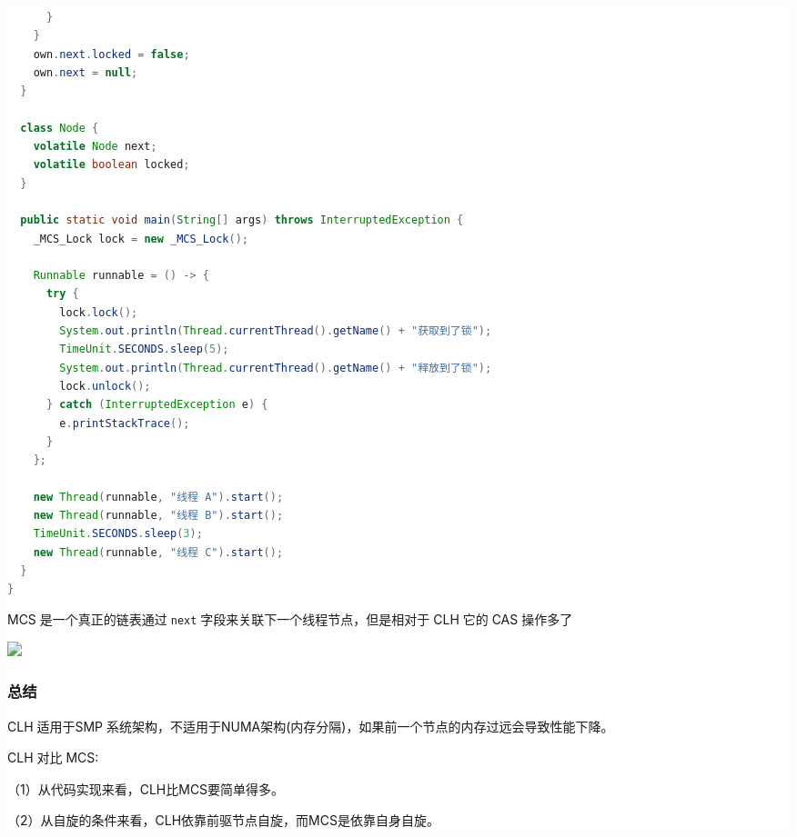 ```java
      }
    }
    own.next.locked = false;
    own.next = null;
  }

  class Node {
    volatile Node next;
    volatile boolean locked;
  }

  public static void main(String[] args) throws InterruptedException {
    _MCS_Lock lock = new _MCS_Lock();

    Runnable runnable = () -> {
      try {
        lock.lock();
        System.out.println(Thread.currentThread().getName() + "获取到了锁");
        TimeUnit.SECONDS.sleep(5);
        System.out.println(Thread.currentThread().getName() + "释放到了锁");
        lock.unlock();
      } catch (InterruptedException e) {
        e.printStackTrace();
      }
    };

    new Thread(runnable, "线程 A").start();
    new Thread(runnable, "线程 B").start();
    TimeUnit.SECONDS.sleep(3);
    new Thread(runnable, "线程 C").start();
  }
}
```

MCS 是一个真正的链表通过 `next` 字段来关联下一个线程节点，但是相对于 CLH 它的 CAS 操作多了



![](https://better-io-blog.oss-cn-beijing.aliyuncs.com/image-20200831144343389.png)





### 总结

CLH 适用于SMP 系统架构，不适用于NUMA架构(内存分隔)，如果前一个节点的内存过远会导致性能下降。



CLH 对比 MCS: 

（1）从代码实现来看，CLH比MCS要简单得多。

（2）从自旋的条件来看，CLH依靠前驱节点自旋，而MCS是依靠自身自旋。
